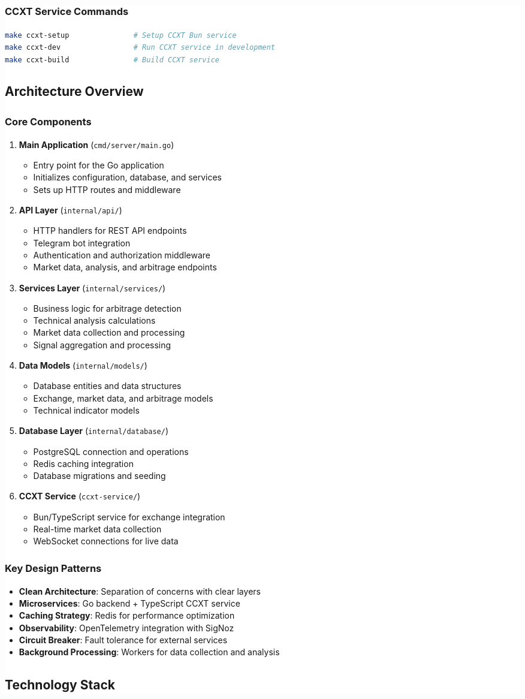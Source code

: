 ### CCXT Service Commands
```bash
make ccxt-setup               # Setup CCXT Bun service
make ccxt-dev                 # Run CCXT service in development
make ccxt-build               # Build CCXT service
```

## Architecture Overview

### Core Components

1. **Main Application** (`cmd/server/main.go`)
   - Entry point for the Go application
   - Initializes configuration, database, and services
   - Sets up HTTP routes and middleware

2. **API Layer** (`internal/api/`)
   - HTTP handlers for REST API endpoints
   - Telegram bot integration
   - Authentication and authorization middleware
   - Market data, analysis, and arbitrage endpoints

3. **Services Layer** (`internal/services/`)
   - Business logic for arbitrage detection
   - Technical analysis calculations
   - Market data collection and processing
   - Signal aggregation and processing

4. **Data Models** (`internal/models/`)
   - Database entities and data structures
   - Exchange, market data, and arbitrage models
   - Technical indicator models

5. **Database Layer** (`internal/database/`)
   - PostgreSQL connection and operations
   - Redis caching integration
   - Database migrations and seeding

6. **CCXT Service** (`ccxt-service/`)
   - Bun/TypeScript service for exchange integration
   - Real-time market data collection
   - WebSocket connections for live data

### Key Design Patterns

- **Clean Architecture**: Separation of concerns with clear layers
- **Microservices**: Go backend + TypeScript CCXT service
- **Caching Strategy**: Redis for performance optimization
- **Observability**: OpenTelemetry integration with SigNoz
- **Circuit Breaker**: Fault tolerance for external services
- **Background Processing**: Workers for data collection and analysis

## Technology Stack
